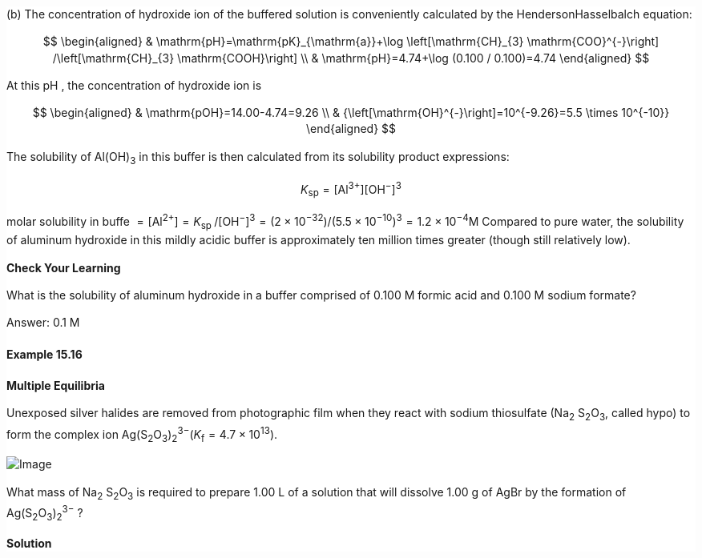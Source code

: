 (b) The concentration of hydroxide ion of the buffered solution is conveniently calculated by the HendersonHasselbalch equation:

$$
\begin{aligned}
& \mathrm{pH}=\mathrm{pK}_{\mathrm{a}}+\log \left[\mathrm{CH}_{3} \mathrm{COO}^{-}\right] /\left[\mathrm{CH}_{3} \mathrm{COOH}\right] \\
& \mathrm{pH}=4.74+\log (0.100 / 0.100)=4.74
\end{aligned}
$$

At this pH , the concentration of hydroxide ion is

$$
\begin{aligned}
& \mathrm{pOH}=14.00-4.74=9.26 \\
& {\left[\mathrm{OH}^{-}\right]=10^{-9.26}=5.5 \times 10^{-10}}
\end{aligned}
$$

The solubility of $\mathrm{Al}(\mathrm{OH})_{3}$ in this buffer is then calculated from its solubility product expressions:

$$
K_{\mathrm{sp}}=\left[\mathrm{Al}^{3+}\right]\left[\mathrm{OH}^{-}\right]^{3}
$$

molar solubility in buffe $=\left[\mathrm{Al}^{2+}\right]=K_{\text {sp }} /\left[\mathrm{OH}^{-}\right]^{3}=\left(2 \times 10^{-32}\right) /\left(5.5 \times 10^{-10}\right)^{3}=1.2 \times 10^{-4} \mathrm{M}$
Compared to pure water, the solubility of aluminum hydroxide in this mildly acidic buffer is approximately ten million times greater (though still relatively low).

**Check Your Learning**

What is the solubility of aluminum hydroxide in a buffer comprised of 0.100 M formic acid and 0.100 M sodium formate?

Answer: 0.1 M

#### Example 15.16

**Multiple Equilibria**

Unexposed silver halides are removed from photographic film when they react with sodium thiosulfate $\left(\mathrm{Na}_{2} \mathrm{~S}_{2} \mathrm{O}_{3}\right.$, called hypo) to form the complex ion $\mathrm{Ag}\left(\mathrm{S}_{2} \mathrm{O}_{3}\right)_{2}{ }^{3-}\left(K_{\mathrm{f}}=4.7 \times 10^{13}\right)$.

![Image](Chapter_15_images/img-16.jpeg)

What mass of $\mathrm{Na}_{2} \mathrm{~S}_{2} \mathrm{O}_{3}$ is required to prepare 1.00 L of a solution that will dissolve 1.00 g of AgBr by the formation of $\mathrm{Ag}\left(\mathrm{S}_{2} \mathrm{O}_{3}\right)_{2}{ }^{3-}$ ?

**Solution** 
